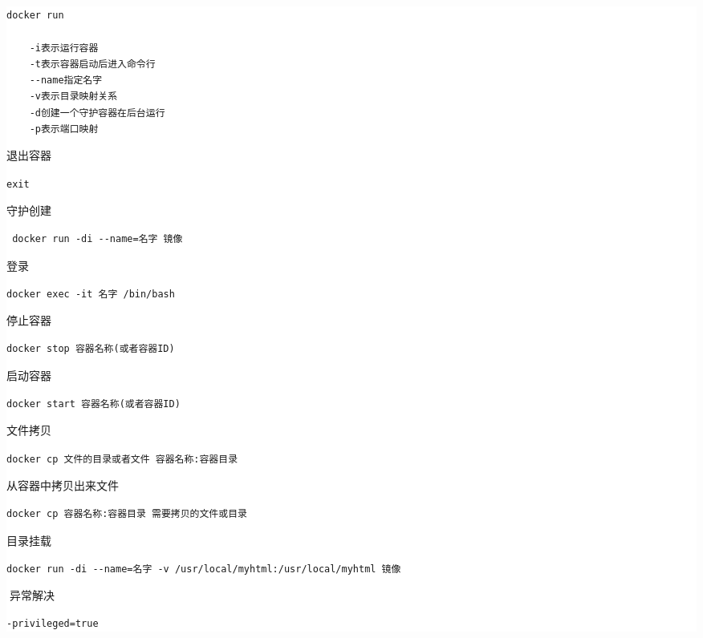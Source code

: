 ```
docker run

	-i表示运行容器
	-t表示容器启动后进入命令行
	--name指定名字
	-v表示目录映射关系
	-d创建一个守护容器在后台运行
	-p表示端口映射
```

退出容器

```
exit
```

守护创建

```
 docker run -di --name=名字 镜像
```

登录

```
docker exec -it 名字 /bin/bash
```

停止容器

```
docker stop 容器名称(或者容器ID)
```

启动容器

```
docker start 容器名称(或者容器ID)
```

文件拷贝

```
docker cp 文件的目录或者文件 容器名称:容器目录
```

从容器中拷贝出来文件

```
docker cp 容器名称:容器目录 需要拷贝的文件或目录
```

目录挂载

```
docker run -di --name=名字 -v /usr/local/myhtml:/usr/local/myhtml 镜像
```

​	异常解决

```
-privileged=true 
```
